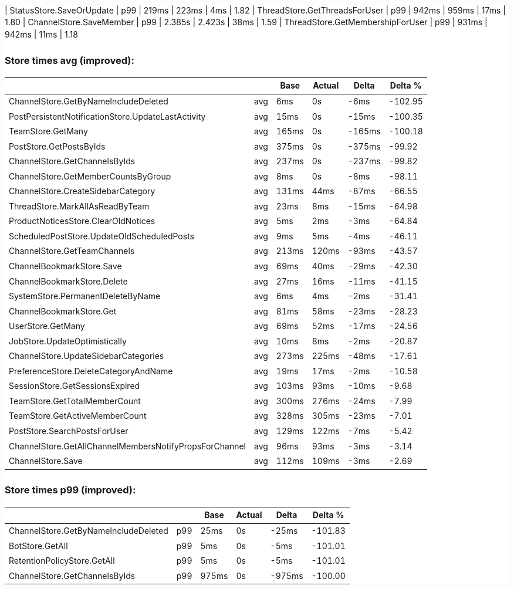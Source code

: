 | StatusStore.SaveOrUpdate | p99 | 219ms | 223ms | 4ms | 1.82
| ThreadStore.GetThreadsForUser | p99 | 942ms | 959ms | 17ms | 1.80
| ChannelStore.SaveMember | p99 | 2.385s | 2.423s | 38ms | 1.59
| ThreadStore.GetMembershipForUser | p99 | 931ms | 942ms | 11ms | 1.18
### Store times avg (improved):
| | | Base | Actual | Delta | Delta % |
| --- | --- | --- | --- | --- | --- |
| ChannelStore.GetByNameIncludeDeleted | avg | 6ms | 0s | -6ms | -102.95
| PostPersistentNotificationStore.UpdateLastActivity | avg | 15ms | 0s | -15ms | -100.35
| TeamStore.GetMany | avg | 165ms | 0s | -165ms | -100.18
| PostStore.GetPostsByIds | avg | 375ms | 0s | -375ms | -99.92
| ChannelStore.GetChannelsByIds | avg | 237ms | 0s | -237ms | -99.82
| ChannelStore.GetMemberCountsByGroup | avg | 8ms | 0s | -8ms | -98.11
| ChannelStore.CreateSidebarCategory | avg | 131ms | 44ms | -87ms | -66.55
| ThreadStore.MarkAllAsReadByTeam | avg | 23ms | 8ms | -15ms | -64.98
| ProductNoticesStore.ClearOldNotices | avg | 5ms | 2ms | -3ms | -64.84
| ScheduledPostStore.UpdateOldScheduledPosts | avg | 9ms | 5ms | -4ms | -46.11
| ChannelStore.GetTeamChannels | avg | 213ms | 120ms | -93ms | -43.57
| ChannelBookmarkStore.Save | avg | 69ms | 40ms | -29ms | -42.30
| ChannelBookmarkStore.Delete | avg | 27ms | 16ms | -11ms | -41.15
| SystemStore.PermanentDeleteByName | avg | 6ms | 4ms | -2ms | -31.41
| ChannelBookmarkStore.Get | avg | 81ms | 58ms | -23ms | -28.23
| UserStore.GetMany | avg | 69ms | 52ms | -17ms | -24.56
| JobStore.UpdateOptimistically | avg | 10ms | 8ms | -2ms | -20.87
| ChannelStore.UpdateSidebarCategories | avg | 273ms | 225ms | -48ms | -17.61
| PreferenceStore.DeleteCategoryAndName | avg | 19ms | 17ms | -2ms | -10.58
| SessionStore.GetSessionsExpired | avg | 103ms | 93ms | -10ms | -9.68
| TeamStore.GetTotalMemberCount | avg | 300ms | 276ms | -24ms | -7.99
| TeamStore.GetActiveMemberCount | avg | 328ms | 305ms | -23ms | -7.01
| PostStore.SearchPostsForUser | avg | 129ms | 122ms | -7ms | -5.42
| ChannelStore.GetAllChannelMembersNotifyPropsForChannel | avg | 96ms | 93ms | -3ms | -3.14
| ChannelStore.Save | avg | 112ms | 109ms | -3ms | -2.69
### Store times p99 (improved):
| | | Base | Actual | Delta | Delta % |
| --- | --- | --- | --- | --- | --- |
| ChannelStore.GetByNameIncludeDeleted | p99 | 25ms | 0s | -25ms | -101.83
| BotStore.GetAll | p99 | 5ms | 0s | -5ms | -101.01
| RetentionPolicyStore.GetAll | p99 | 5ms | 0s | -5ms | -101.01
| ChannelStore.GetChannelsByIds | p99 | 975ms | 0s | -975ms | -100.00